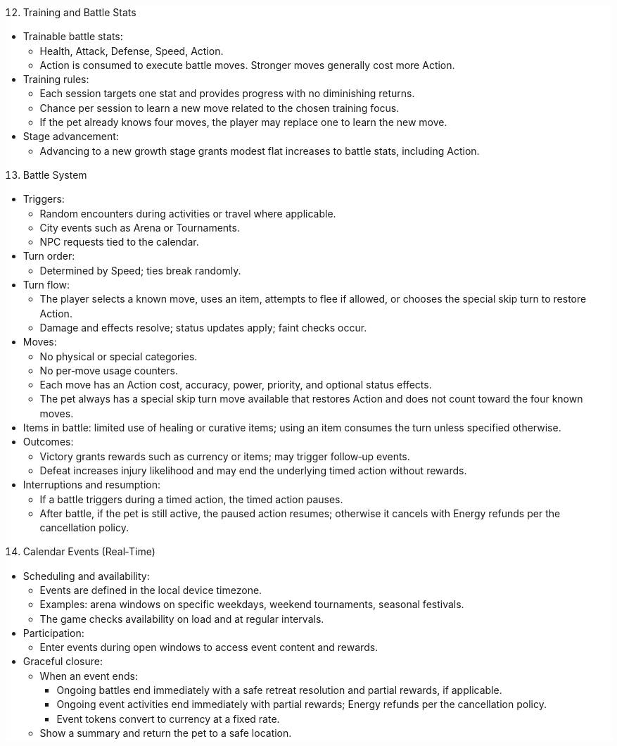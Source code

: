 12. Training and Battle Stats

- Trainable battle stats:
  - Health, Attack, Defense, Speed, Action.
  - Action is consumed to execute battle moves. Stronger moves generally cost more Action.
- Training rules:
  - Each session targets one stat and provides progress with no diminishing returns.
  - Chance per session to learn a new move related to the chosen training focus.
  - If the pet already knows four moves, the player may replace one to learn the new move.
- Stage advancement:
  - Advancing to a new growth stage grants modest flat increases to battle stats, including Action.

13. Battle System

- Triggers:
  - Random encounters during activities or travel where applicable.
  - City events such as Arena or Tournaments.
  - NPC requests tied to the calendar.
- Turn order:
  - Determined by Speed; ties break randomly.
- Turn flow:
  - The player selects a known move, uses an item, attempts to flee if allowed, or chooses the special skip turn to restore Action.
  - Damage and effects resolve; status updates apply; faint checks occur.
- Moves:
  - No physical or special categories.
  - No per‑move usage counters.
  - Each move has an Action cost, accuracy, power, priority, and optional status effects.
  - The pet always has a special skip turn move available that restores Action and does not count toward the four known moves.
- Items in battle: limited use of healing or curative items; using an item consumes the turn unless specified otherwise.
- Outcomes:
  - Victory grants rewards such as currency or items; may trigger follow‑up events.
  - Defeat increases injury likelihood and may end the underlying timed action without rewards.
- Interruptions and resumption:
  - If a battle triggers during a timed action, the timed action pauses.
  - After battle, if the pet is still active, the paused action resumes; otherwise it cancels with Energy refunds per the cancellation policy.

14. Calendar Events (Real‑Time)

- Scheduling and availability:
  - Events are defined in the local device timezone.
  - Examples: arena windows on specific weekdays, weekend tournaments, seasonal festivals.
  - The game checks availability on load and at regular intervals.
- Participation:
  - Enter events during open windows to access event content and rewards.
- Graceful closure:
  - When an event ends:
    - Ongoing battles end immediately with a safe retreat resolution and partial rewards, if applicable.
    - Ongoing event activities end immediately with partial rewards; Energy refunds per the cancellation policy.
    - Event tokens convert to currency at a fixed rate.
  - Show a summary and return the pet to a safe location.
